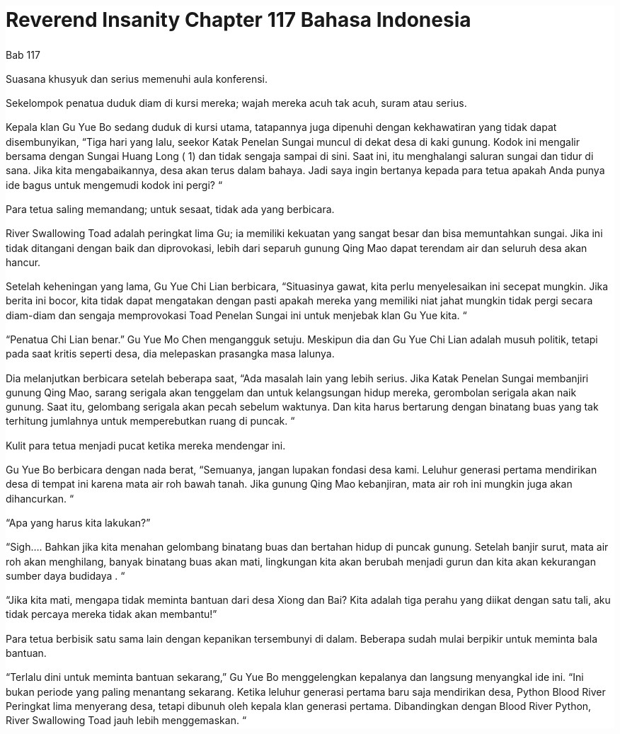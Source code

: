 # Reverend Insanity Chapter 117 Bahasa Indonesia

Bab 117

Suasana khusyuk dan serius memenuhi aula konferensi.

Sekelompok penatua duduk diam di kursi mereka; wajah mereka acuh tak acuh, suram atau serius.

Kepala klan Gu Yue Bo sedang duduk di kursi utama, tatapannya juga dipenuhi dengan kekhawatiran yang tidak dapat disembunyikan, “Tiga hari yang lalu, seekor Katak Penelan Sungai muncul di dekat desa di kaki gunung. Kodok ini mengalir bersama dengan Sungai Huang Long ( 1) dan tidak sengaja sampai di sini. Saat ini, itu menghalangi saluran sungai dan tidur di sana. Jika kita mengabaikannya, desa akan terus dalam bahaya. Jadi saya ingin bertanya kepada para tetua apakah Anda punya ide bagus untuk mengemudi kodok ini pergi? “

Para tetua saling memandang; untuk sesaat, tidak ada yang berbicara.

River Swallowing Toad adalah peringkat lima Gu; ia memiliki kekuatan yang sangat besar dan bisa memuntahkan sungai. Jika ini tidak ditangani dengan baik dan diprovokasi, lebih dari separuh gunung Qing Mao dapat terendam air dan seluruh desa akan hancur.

Setelah keheningan yang lama, Gu Yue Chi Lian berbicara, “Situasinya gawat, kita perlu menyelesaikan ini secepat mungkin. Jika berita ini bocor, kita tidak dapat mengatakan dengan pasti apakah mereka yang memiliki niat jahat mungkin tidak pergi secara diam-diam dan sengaja memprovokasi Toad Penelan Sungai ini untuk menjebak klan Gu Yue kita. “

“Penatua Chi Lian benar.” Gu Yue Mo Chen mengangguk setuju. Meskipun dia dan Gu Yue Chi Lian adalah musuh politik, tetapi pada saat kritis seperti desa, dia melepaskan prasangka masa lalunya.

Dia melanjutkan berbicara setelah beberapa saat, “Ada masalah lain yang lebih serius. Jika Katak Penelan Sungai membanjiri gunung Qing Mao, sarang serigala akan tenggelam dan untuk kelangsungan hidup mereka, gerombolan serigala akan naik gunung. Saat itu, gelombang serigala akan pecah sebelum waktunya. Dan kita harus bertarung dengan binatang buas yang tak terhitung jumlahnya untuk memperebutkan ruang di puncak. “

Kulit para tetua menjadi pucat ketika mereka mendengar ini.

Gu Yue Bo berbicara dengan nada berat, “Semuanya, jangan lupakan fondasi desa kami. Leluhur generasi pertama mendirikan desa di tempat ini karena mata air roh bawah tanah. Jika gunung Qing Mao kebanjiran, mata air roh ini mungkin juga akan dihancurkan. “

“Apa yang harus kita lakukan?”

“Sigh…. Bahkan jika kita menahan gelombang binatang buas dan bertahan hidup di puncak gunung. Setelah banjir surut, mata air roh akan menghilang, banyak binatang buas akan mati, lingkungan kita akan berubah menjadi gurun dan kita akan kekurangan sumber daya budidaya . “

“Jika kita mati, mengapa tidak meminta bantuan dari desa Xiong dan Bai? Kita adalah tiga perahu yang diikat dengan satu tali, aku tidak percaya mereka tidak akan membantu!”

Para tetua berbisik satu sama lain dengan kepanikan tersembunyi di dalam. Beberapa sudah mulai berpikir untuk meminta bala bantuan.

“Terlalu dini untuk meminta bantuan sekarang,” Gu Yue Bo menggelengkan kepalanya dan langsung menyangkal ide ini. “Ini bukan periode yang paling menantang sekarang. Ketika leluhur generasi pertama baru saja mendirikan desa, Python Blood River Peringkat lima menyerang desa, tetapi dibunuh oleh kepala klan generasi pertama. Dibandingkan dengan Blood River Python, River Swallowing Toad jauh lebih menggemaskan. “
